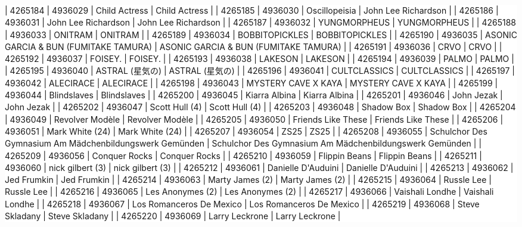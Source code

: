 | 4265184 | 4936029 | Child Actress | Child Actress |
| 4265185 | 4936030 | Oscillopeisia | John Lee Richardson |
| 4265186 | 4936031 | John Lee Richardson | John Lee Richardson |
| 4265187 | 4936032 | YUNGMORPHEUS | YUNGMORPHEUS |
| 4265188 | 4936033 | ONITRAM | ONITRAM |
| 4265189 | 4936034 | BOBBITOPICKLES | BOBBITOPICKLES |
| 4265190 | 4936035 | ASONIC GARCIA & BUN (FUMITAKE TAMURA) | ASONIC GARCIA & BUN (FUMITAKE TAMURA) |
| 4265191 | 4936036 | CRVO | CRVO |
| 4265192 | 4936037 | FOISEY. | FOISEY. |
| 4265193 | 4936038 | LAKESON | LAKESON |
| 4265194 | 4936039 | PALMO | PALMO |
| 4265195 | 4936040 | ASTRAL (星気の) | ASTRAL (星気の) |
| 4265196 | 4936041 | CULTCLASSICS | CULTCLASSICS |
| 4265197 | 4936042 | ALECIRACE | ALECIRACE |
| 4265198 | 4936043 | MYSTERY CAVE X KAYA | MYSTERY CAVE X KAYA |
| 4265199 | 4936044 | Blindslaves | Blindslaves |
| 4265200 | 4936045 | Kiarra Albina | Kiarra Albina |
| 4265201 | 4936046 | John Jezak | John Jezak |
| 4265202 | 4936047 | Scott Hull (4) | Scott Hull (4) |
| 4265203 | 4936048 | Shadow Box | Shadow Box |
| 4265204 | 4936049 | Revolver Modèle | Revolver Modèle |
| 4265205 | 4936050 | Friends Like These | Friends Like These |
| 4265206 | 4936051 | Mark White (24) | Mark White (24) |
| 4265207 | 4936054 | ZS25 | ZS25 |
| 4265208 | 4936055 | Schulchor Des Gymnasium Am Mädchenbildungswerk Gemünden | Schulchor Des Gymnasium Am Mädchenbildungswerk Gemünden |
| 4265209 | 4936056 | Conquer Rocks | Conquer Rocks |
| 4265210 | 4936059 | Flippin Beans | Flippin Beans |
| 4265211 | 4936060 | nick gilbert (3) | nick gilbert (3) |
| 4265212 | 4936061 | Danielle D'Auduini | Danielle D'Auduini |
| 4265213 | 4936062 | Jed Frumkin | Jed Frumkin |
| 4265214 | 4936063 | Marty James (2) | Marty James (2) |
| 4265215 | 4936064 | Russle Lee | Russle Lee |
| 4265216 | 4936065 | Les Anonymes (2) | Les Anonymes (2) |
| 4265217 | 4936066 | Vaishali Londhe | Vaishali Londhe |
| 4265218 | 4936067 | Los Romanceros De Mexico | Los Romanceros De Mexico |
| 4265219 | 4936068 | Steve Skladany | Steve Skladany |
| 4265220 | 4936069 | Larry Leckrone | Larry Leckrone |